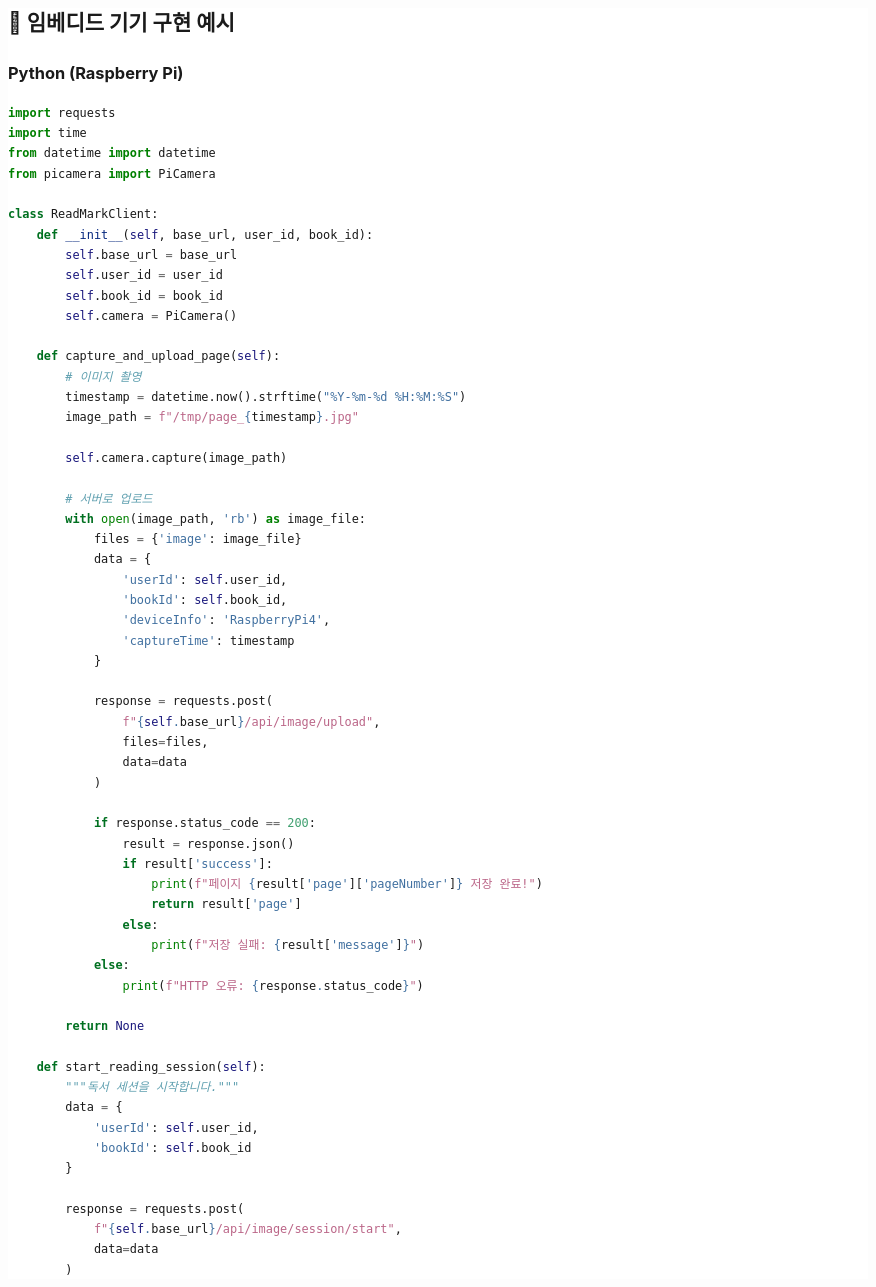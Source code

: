 ## 📱 임베디드 기기 구현 예시

### Python (Raspberry Pi)
```python
import requests
import time
from datetime import datetime
from picamera import PiCamera

class ReadMarkClient:
    def __init__(self, base_url, user_id, book_id):
        self.base_url = base_url
        self.user_id = user_id
        self.book_id = book_id
        self.camera = PiCamera()
        
    def capture_and_upload_page(self):
        # 이미지 촬영
        timestamp = datetime.now().strftime("%Y-%m-%d %H:%M:%S")
        image_path = f"/tmp/page_{timestamp}.jpg"
        
        self.camera.capture(image_path)
        
        # 서버로 업로드
        with open(image_path, 'rb') as image_file:
            files = {'image': image_file}
            data = {
                'userId': self.user_id,
                'bookId': self.book_id,
                'deviceInfo': 'RaspberryPi4',
                'captureTime': timestamp
            }
            
            response = requests.post(
                f"{self.base_url}/api/image/upload",
                files=files,
                data=data
            )
            
            if response.status_code == 200:
                result = response.json()
                if result['success']:
                    print(f"페이지 {result['page']['pageNumber']} 저장 완료!")
                    return result['page']
                else:
                    print(f"저장 실패: {result['message']}")
            else:
                print(f"HTTP 오류: {response.status_code}")
                
        return None
    
    def start_reading_session(self):
        """독서 세션을 시작합니다."""
        data = {
            'userId': self.user_id,
            'bookId': self.book_id
        }
        
        response = requests.post(
            f"{self.base_url}/api/image/session/start",
            data=data
        )
```